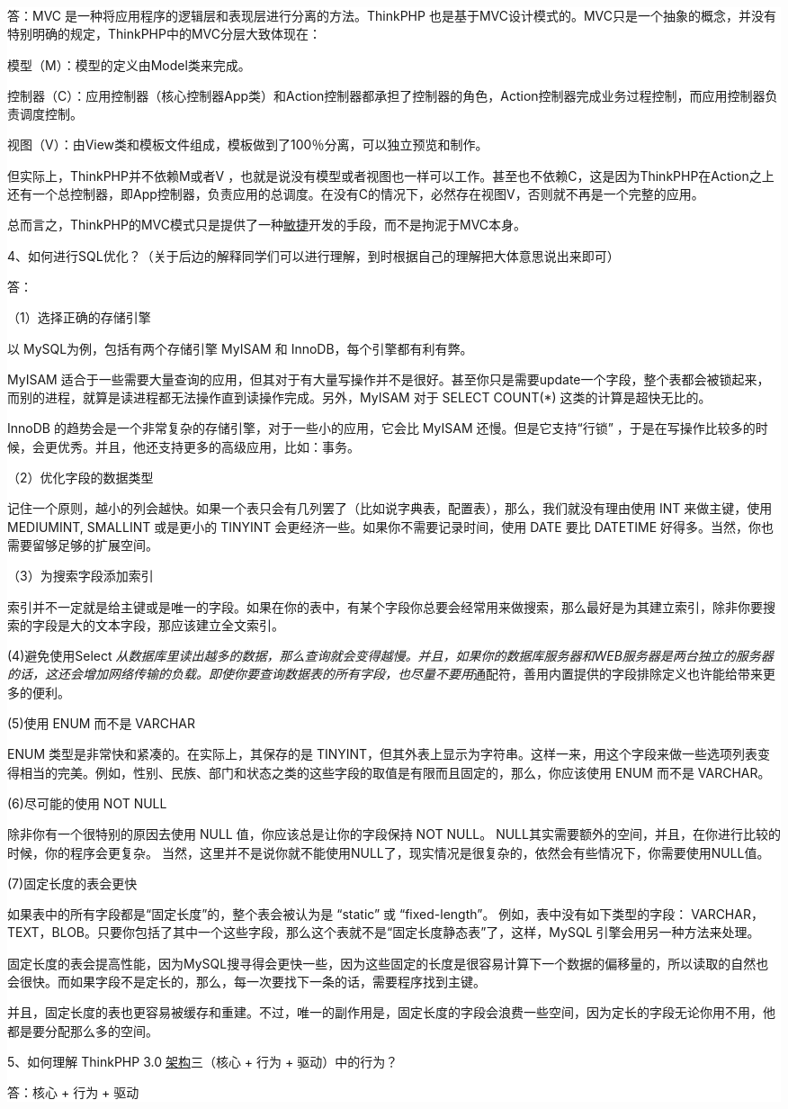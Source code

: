 答：MVC 是一种将应用程序的逻辑层和表现层进行分离的方法。ThinkPHP 也是基于MVC设计模式的。MVC只是一个抽象的概念，并没有特别明确的规定，ThinkPHP中的MVC分层大致体现在：

模型（M）：模型的定义由Model类来完成。

控制器（C）：应用控制器（核心控制器App类）和Action控制器都承担了控制器的角色，Action控制器完成业务过程控制，而应用控制器负责调度控制。

视图（V）：由View类和模板文件组成，模板做到了100％分离，可以独立预览和制作。

但实际上，ThinkPHP并不依赖M或者V ，也就是说没有模型或者视图也一样可以工作。甚至也不依赖C，这是因为ThinkPHP在Action之上还有一个总控制器，即App控制器，负责应用的总调度。在没有C的情况下，必然存在视图V，否则就不再是一个完整的应用。

总而言之，ThinkPHP的MVC模式只是提供了一种[敏捷](http://lib.csdn.net/base/agile)开发的手段，而不是拘泥于MVC本身。

 

4、如何进行SQL优化？（关于后边的解释同学们可以进行理解，到时根据自己的理解把大体意思说出来即可）

答：

（1）选择正确的存储引擎

以 MySQL为例，包括有两个存储引擎 MyISAM 和 InnoDB，每个引擎都有利有弊。

MyISAM 适合于一些需要大量查询的应用，但其对于有大量写操作并不是很好。甚至你只是需要update一个字段，整个表都会被锁起来，而别的进程，就算是读进程都无法操作直到读操作完成。另外，MyISAM 对于 SELECT COUNT(*) 这类的计算是超快无比的。

InnoDB 的趋势会是一个非常复杂的存储引擎，对于一些小的应用，它会比 MyISAM 还慢。但是它支持“行锁” ，于是在写操作比较多的时候，会更优秀。并且，他还支持更多的高级应用，比如：事务。

（2）优化字段的数据类型

记住一个原则，越小的列会越快。如果一个表只会有几列罢了（比如说字典表，配置表），那么，我们就没有理由使用 INT 来做主键，使用 MEDIUMINT, SMALLINT 或是更小的 TINYINT 会更经济一些。如果你不需要记录时间，使用 DATE 要比 DATETIME 好得多。当然，你也需要留够足够的扩展空间。

（3）为搜索字段添加索引

索引并不一定就是给主键或是唯一的字段。如果在你的表中，有某个字段你总要会经常用来做搜索，那么最好是为其建立索引，除非你要搜索的字段是大的文本字段，那应该建立全文索引。

(4)避免使用Select *从数据库里读出越多的数据，那么查询就会变得越慢。并且，如果你的数据库服务器和WEB服务器是两台独立的服务器的话，这还会增加网络传输的负载。即使你要查询数据表的所有字段，也尽量不要用*通配符，善用内置提供的字段排除定义也许能给带来更多的便利。

(5)使用 ENUM 而不是 VARCHAR

ENUM 类型是非常快和紧凑的。在实际上，其保存的是 TINYINT，但其外表上显示为字符串。这样一来，用这个字段来做一些选项列表变得相当的完美。例如，性别、民族、部门和状态之类的这些字段的取值是有限而且固定的，那么，你应该使用 ENUM 而不是 VARCHAR。

(6)尽可能的使用 NOT NULL

除非你有一个很特别的原因去使用 NULL 值，你应该总是让你的字段保持 NOT NULL。 NULL其实需要额外的空间，并且，在你进行比较的时候，你的程序会更复杂。 当然，这里并不是说你就不能使用NULL了，现实情况是很复杂的，依然会有些情况下，你需要使用NULL值。

(7)固定长度的表会更快

如果表中的所有字段都是“固定长度”的，整个表会被认为是 “static” 或 “fixed-length”。 例如，表中没有如下类型的字段： VARCHAR，TEXT，BLOB。只要你包括了其中一个这些字段，那么这个表就不是“固定长度静态表”了，这样，MySQL 引擎会用另一种方法来处理。

固定长度的表会提高性能，因为MySQL搜寻得会更快一些，因为这些固定的长度是很容易计算下一个数据的偏移量的，所以读取的自然也会很快。而如果字段不是定长的，那么，每一次要找下一条的话，需要程序找到主键。

并且，固定长度的表也更容易被缓存和重建。不过，唯一的副作用是，固定长度的字段会浪费一些空间，因为定长的字段无论你用不用，他都是要分配那么多的空间。

5、如何理解 ThinkPHP 3.0 [架构](http://lib.csdn.net/base/architecture)三（核心 + 行为 + 驱动）中的行为？

答：核心 + 行为 + 驱动
